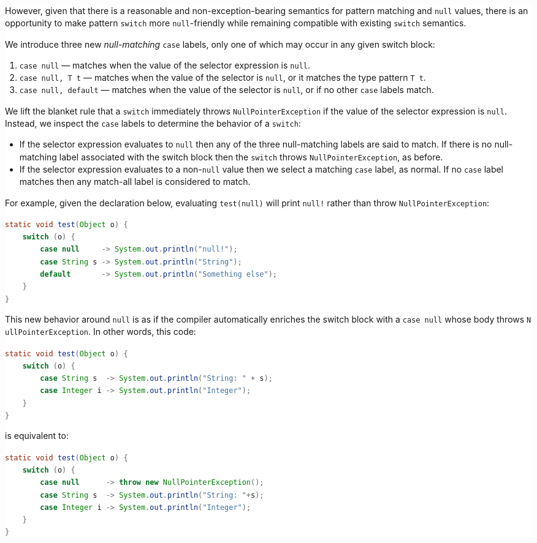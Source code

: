 However, given that there is a reasonable and non-exception-bearing semantics for pattern matching and `null` values, there is an opportunity to make pattern `switch` more `null`-friendly while remaining compatible with existing `switch` semantics.

We introduce three new *null-matching* `case` labels, only one of which may occur in any given switch block:

1. `case null` — matches when the value of the selector expression is `null`.
2. `case null, T t` — matches when the value of the selector is `null`, or it matches the type pattern `T t`.
3. `case null, default` — matches when the value of the selector is `null`, or if no other `case` labels match.

We lift the blanket rule that a `switch` immediately throws `NullPointerException` if the value of the selector expression is `null`. Instead, we inspect the `case` labels to determine the behavior of a `switch`:

- If the selector expression evaluates to `null` then any of the three null-matching labels are said to match. If there is no null-matching label associated with the switch block then the `switch` throws `NullPointerException`, as before.
- If the selector expression evaluates to a non-`null` value then we select a matching `case` label, as normal. If no `case` label matches then any match-all label is considered to match.

For example, given the declaration below, evaluating `test(null)` will print `null!` rather than throw `NullPointerException`:

```java
static void test(Object o) {
    switch (o) {
        case null     -> System.out.println("null!");
        case String s -> System.out.println("String");
        default       -> System.out.println("Something else");
    }
}
```

This new behavior around `null` is as if the compiler automatically enriches the switch block with a `case null` whose body throws `NullPointerException`. In other words, this code:

```java
static void test(Object o) {
    switch (o) {
        case String s  -> System.out.println("String: " + s);
        case Integer i -> System.out.println("Integer");
    }
}
```

is equivalent to:

```java
static void test(Object o) {
    switch (o) {
        case null      -> throw new NullPointerException();
        case String s  -> System.out.println("String: "+s);
        case Integer i -> System.out.println("Integer");
    }
}
```
